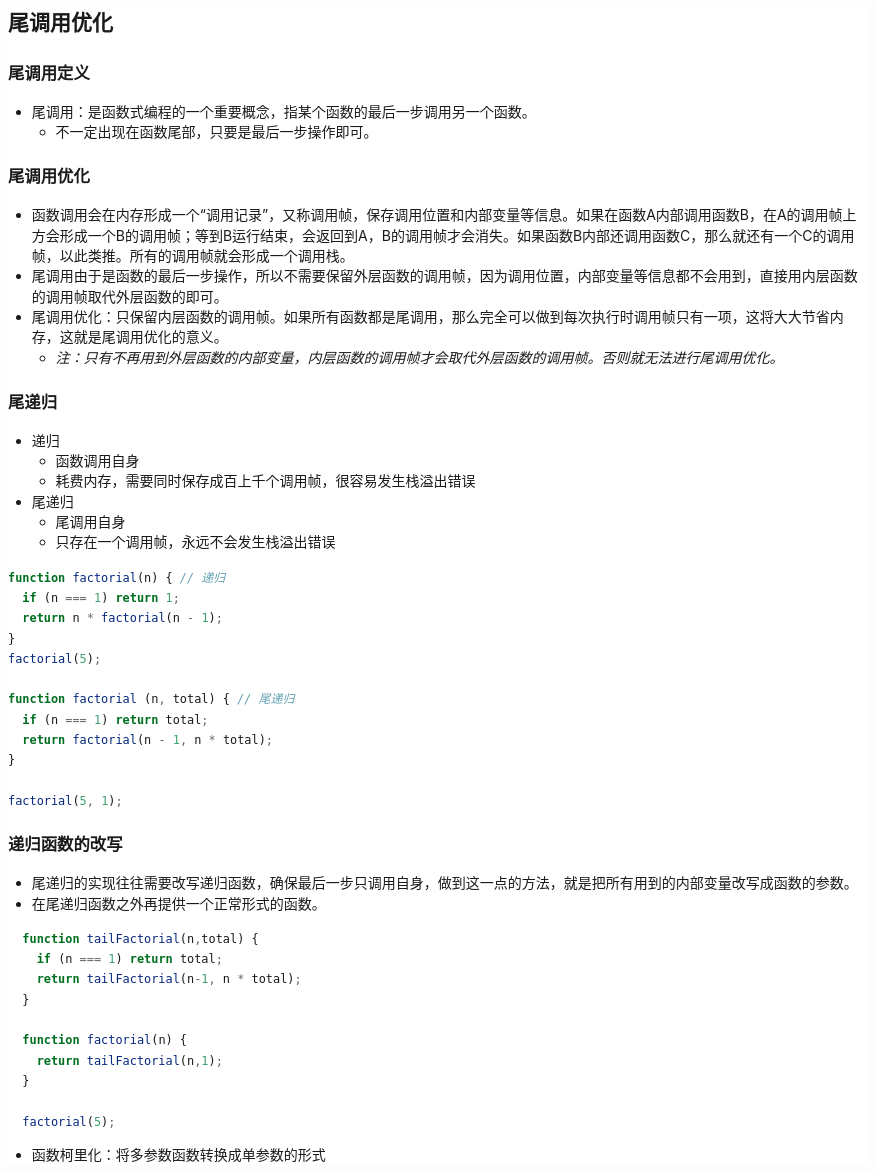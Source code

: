 ## 尾调用优化
### 尾调用定义
- 尾调用：是函数式编程的一个重要概念，指某个函数的最后一步调用另一个函数。
  - 不一定出现在函数尾部，只要是最后一步操作即可。
### 尾调用优化
- 函数调用会在内存形成一个“调用记录”，又称调用帧，保存调用位置和内部变量等信息。如果在函数A内部调用函数B，在A的调用帧上方会形成一个B的调用帧；等到B运行结束，会返回到A，B的调用帧才会消失。如果函数B内部还调用函数C，那么就还有一个C的调用帧，以此类推。所有的调用帧就会形成一个调用栈。
- 尾调用由于是函数的最后一步操作，所以不需要保留外层函数的调用帧，因为调用位置，内部变量等信息都不会用到，直接用内层函数的调用帧取代外层函数的即可。
- 尾调用优化：只保留内层函数的调用帧。如果所有函数都是尾调用，那么完全可以做到每次执行时调用帧只有一项，这将大大节省内存，这就是尾调用优化的意义。
  - *注：只有不再用到外层函数的内部变量，内层函数的调用帧才会取代外层函数的调用帧。否则就无法进行尾调用优化。*
### 尾递归
- 递归
  - 函数调用自身
  - 耗费内存，需要同时保存成百上千个调用帧，很容易发生栈溢出错误
- 尾递归
  - 尾调用自身
  - 只存在一个调用帧，永远不会发生栈溢出错误

```js
function factorial(n) { // 递归
  if (n === 1) return 1;
  return n * factorial(n - 1); 
}
factorial(5);

function factorial (n, total) { // 尾递归
  if (n === 1) return total;
  return factorial(n - 1, n * total);
}

factorial(5, 1);
```

```js
```

### 递归函数的改写

- 尾递归的实现往往需要改写递归函数，确保最后一步只调用自身，做到这一点的方法，就是把所有用到的内部变量改写成函数的参数。
- 在尾递归函数之外再提供一个正常形式的函数。
```js
  function tailFactorial(n,total) {
    if (n === 1) return total;
    return tailFactorial(n-1, n * total);
  }

  function factorial(n) {
    return tailFactorial(n,1);
  }

  factorial(5);
```
  - 函数柯里化：将多参数函数转换成单参数的形式
